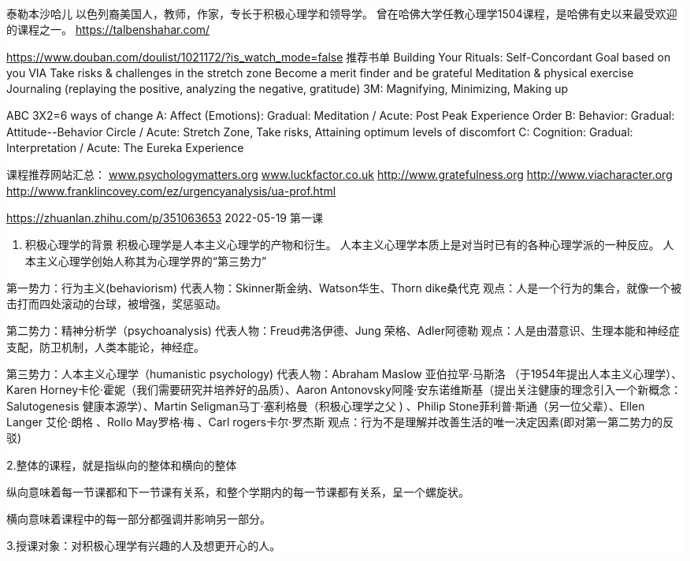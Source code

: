 泰勒本沙哈儿  以色列裔美国人，教师，作家，专长于积极心理学和领导学。 曾在哈佛大学任教心理学1504课程，是哈佛有史以来最受欢迎的课程之一。
https://talbenshahar.com/


https://www.douban.com/doulist/1021172/?is_watch_mode=false
推荐书单
Building Your Rituals:
Self-Concordant Goal based on you VIA
Take risks & challenges in the stretch zone
Become a merit finder and be grateful
Meditation & physical exercise
Journaling (replaying the positive, analyzing the negative, gratitude)
3M: Magnifying, Minimizing, Making up

ABC 3X2=6 ways of change
A: Affect (Emotions): Gradual: Meditation / Acute: Post Peak Experience Order
B: Behavior: Gradual: Attitude--Behavior Circle / Acute: Stretch Zone, Take risks, Attaining optimum levels of discomfort
C: Cognition: Gradual: Interpretation / Acute: The Eureka Experience

课程推荐网站汇总：
www.psychologymatters.org
www.luckfactor.co.uk
http://www.gratefulness.org
http://www.viacharacter.org
http://www.franklincovey.com/ez/urgencyanalysis/ua-prof.html


https://zhuanlan.zhihu.com/p/351063653  2022-05-19
第一课
1. 积极心理学的背景
   积极心理学是人本主义心理学的产物和衍生。
   人本主义心理学本质上是对当时已有的各种心理学派的一种反应。
   人本主义心理学创始人称其为心理学界的“第三势力”

第一势力：行为主义(behaviorism)
代表人物：Skinner斯金纳、Watson华生、Thorn dike桑代克
观点：人是一个行为的集合，就像一个被击打而四处滚动的台球，被增强，奖惩驱动。

第二势力：精神分析学（psychoanalysis)
代表人物：Freud弗洛伊德、Jung 荣格、Adler阿德勒
观点：人是由潜意识、生理本能和神经症支配，防卫机制，人类本能论，神经症。

第三势力：人本主义心理学（humanistic psychology)
代表人物：Abraham Maslow 亚伯拉罕·马斯洛 （于1954年提出人本主义心理学）、Karen Horney卡伦·霍妮（我们需要研究并培养好的品质）、Aaron Antonovsky阿隆·安东诺维斯基（提出关注健康的理念引入一个新概念：Salutogenesis 健康本源学）、Martin Seligman马丁·塞利格曼（积极心理学之父 ) 、Philip Stone菲利普·斯通（另一位父辈）、Ellen Langer 艾伦·朗格 、Rollo May罗格·梅 、Carl rogers卡尔·罗杰斯
观点：行为不是理解并改善生活的唯一决定因素(即对第一第二势力的反驳)

2.整体的课程，就是指纵向的整体和横向的整体

纵向意味着每一节课都和下一节课有关系，和整个学期内的每一节课都有关系，呈一个螺旋状。

横向意味着课程中的每一部分都强调并影响另一部分。

3.授课对象：对积极心理学有兴趣的人及想更开心的人。
